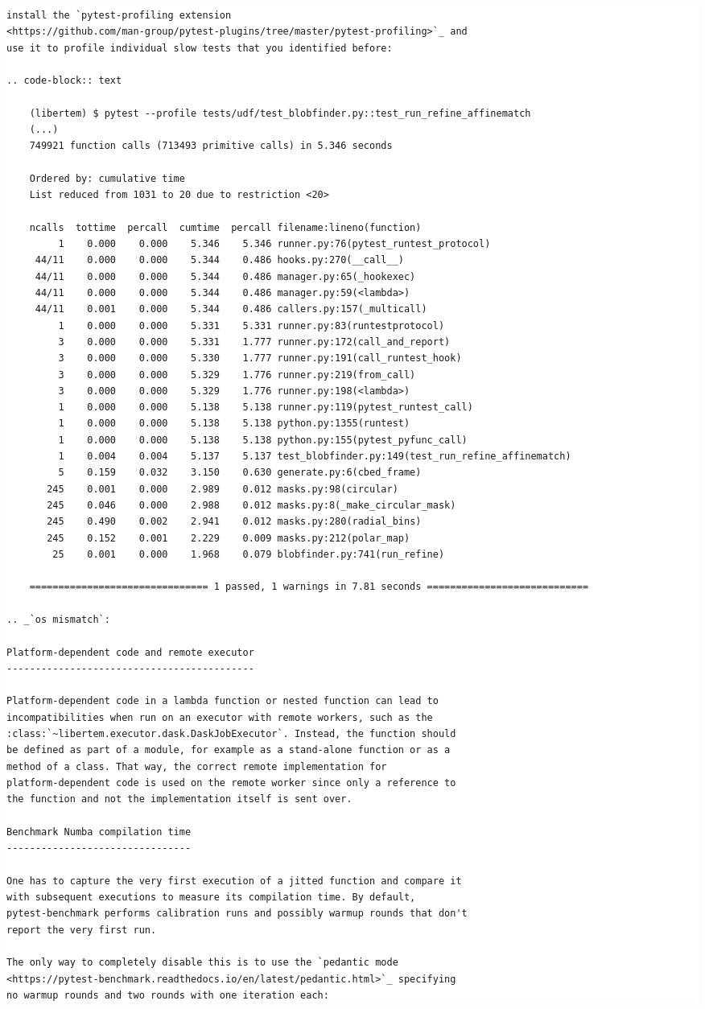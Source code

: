 ~~~~~~~~~~~~~~~~~~~~~
install the `pytest-profiling extension
<https://github.com/man-group/pytest-plugins/tree/master/pytest-profiling>`_ and
use it to profile individual slow tests that you identified before:

.. code-block:: text

    (libertem) $ pytest --profile tests/udf/test_blobfinder.py::test_run_refine_affinematch
    (...)
    749921 function calls (713493 primitive calls) in 5.346 seconds

    Ordered by: cumulative time
    List reduced from 1031 to 20 due to restriction <20>

    ncalls  tottime  percall  cumtime  percall filename:lineno(function)
         1    0.000    0.000    5.346    5.346 runner.py:76(pytest_runtest_protocol)
     44/11    0.000    0.000    5.344    0.486 hooks.py:270(__call__)
     44/11    0.000    0.000    5.344    0.486 manager.py:65(_hookexec)
     44/11    0.000    0.000    5.344    0.486 manager.py:59(<lambda>)
     44/11    0.001    0.000    5.344    0.486 callers.py:157(_multicall)
         1    0.000    0.000    5.331    5.331 runner.py:83(runtestprotocol)
         3    0.000    0.000    5.331    1.777 runner.py:172(call_and_report)
         3    0.000    0.000    5.330    1.777 runner.py:191(call_runtest_hook)
         3    0.000    0.000    5.329    1.776 runner.py:219(from_call)
         3    0.000    0.000    5.329    1.776 runner.py:198(<lambda>)
         1    0.000    0.000    5.138    5.138 runner.py:119(pytest_runtest_call)
         1    0.000    0.000    5.138    5.138 python.py:1355(runtest)
         1    0.000    0.000    5.138    5.138 python.py:155(pytest_pyfunc_call)
         1    0.004    0.004    5.137    5.137 test_blobfinder.py:149(test_run_refine_affinematch)
         5    0.159    0.032    3.150    0.630 generate.py:6(cbed_frame)
       245    0.001    0.000    2.989    0.012 masks.py:98(circular)
       245    0.046    0.000    2.988    0.012 masks.py:8(_make_circular_mask)
       245    0.490    0.002    2.941    0.012 masks.py:280(radial_bins)
       245    0.152    0.001    2.229    0.009 masks.py:212(polar_map)
        25    0.001    0.000    1.968    0.079 blobfinder.py:741(run_refine)

    =============================== 1 passed, 1 warnings in 7.81 seconds ============================

.. _`os mismatch`:

Platform-dependent code and remote executor
-------------------------------------------

Platform-dependent code in a lambda function or nested function can lead to
incompatibilities when run on an executor with remote workers, such as the
:class:`~libertem.executor.dask.DaskJobExecutor`. Instead, the function should
be defined as part of a module, for example as a stand-alone function or as a
method of a class. That way, the correct remote implementation for
platform-dependent code is used on the remote worker since only a reference to
the function and not the implementation itself is sent over.

Benchmark Numba compilation time
--------------------------------

One has to capture the very first execution of a jitted function and compare it
with subsequent executions to measure its compilation time. By default,
pytest-benchmark performs calibration runs and possibly warmup rounds that don't
report the very first run.

The only way to completely disable this is to use the `pedantic mode
<https://pytest-benchmark.readthedocs.io/en/latest/pedantic.html>`_ specifying
no warmup rounds and two rounds with one iteration each:

~~~~~~~~~~~~~~~~~~~~~